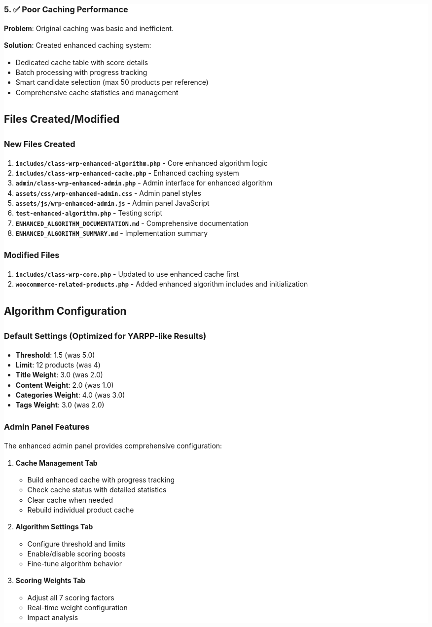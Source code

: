 ### 5. ✅ Poor Caching Performance
**Problem**: Original caching was basic and inefficient.

**Solution**: Created enhanced caching system:
- Dedicated cache table with score details
- Batch processing with progress tracking
- Smart candidate selection (max 50 products per reference)
- Comprehensive cache statistics and management

## Files Created/Modified

### New Files Created
1. **`includes/class-wrp-enhanced-algorithm.php`** - Core enhanced algorithm logic
2. **`includes/class-wrp-enhanced-cache.php`** - Enhanced caching system
3. **`admin/class-wrp-enhanced-admin.php`** - Admin interface for enhanced algorithm
4. **`assets/css/wrp-enhanced-admin.css`** - Admin panel styles
5. **`assets/js/wrp-enhanced-admin.js`** - Admin panel JavaScript
6. **`test-enhanced-algorithm.php`** - Testing script
7. **`ENHANCED_ALGORITHM_DOCUMENTATION.md`** - Comprehensive documentation
8. **`ENHANCED_ALGORITHM_SUMMARY.md`** - Implementation summary

### Modified Files
1. **`includes/class-wrp-core.php`** - Updated to use enhanced cache first
2. **`woocommerce-related-products.php`** - Added enhanced algorithm includes and initialization

## Algorithm Configuration

### Default Settings (Optimized for YARPP-like Results)
- **Threshold**: 1.5 (was 5.0)
- **Limit**: 12 products (was 4)
- **Title Weight**: 3.0 (was 2.0)
- **Content Weight**: 2.0 (was 1.0)
- **Categories Weight**: 4.0 (was 3.0)
- **Tags Weight**: 3.0 (was 2.0)

### Admin Panel Features
The enhanced admin panel provides comprehensive configuration:

1. **Cache Management Tab**
   - Build enhanced cache with progress tracking
   - Check cache status with detailed statistics
   - Clear cache when needed
   - Rebuild individual product cache

2. **Algorithm Settings Tab**
   - Configure threshold and limits
   - Enable/disable scoring boosts
   - Fine-tune algorithm behavior

3. **Scoring Weights Tab**
   - Adjust all 7 scoring factors
   - Real-time weight configuration
   - Impact analysis
